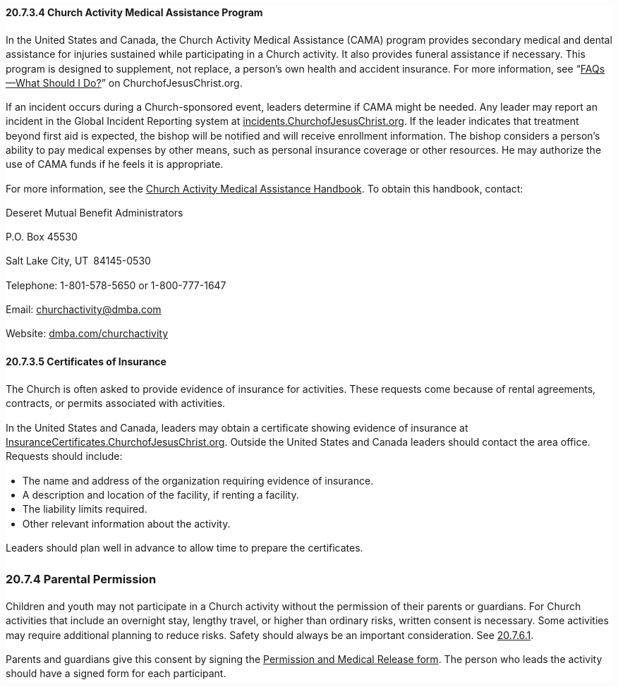 #### 20.7.3.4 Church Activity Medical Assistance Program

In the United States and Canada, the Church Activity Medical Assistance (CAMA) program provides secondary medical and dental assistance for injuries sustained while participating in a Church activity. It also provides funeral assistance if necessary. This program is designed to supplement, not replace, a person’s own health and accident insurance. For more information, see “[FAQs—What Should I Do?](https://www.churchofjesuschrist.org/callings/church-safety-and-health/faqs-what-should-i-do)” on ChurchofJesusChrist.org.

If an incident occurs during a Church-sponsored event, leaders determine if CAMA might be needed. Any leader may report an incident in the Global Incident Reporting system at [incidents.ChurchofJesusChrist.org](https://incidents.churchofjesuschrist.org). If the leader indicates that treatment beyond first aid is expected, the bishop will be notified and will receive enrollment information. The bishop considers a person’s ability to pay medical expenses by other means, such as personal insurance coverage or other resources. He may authorize the use of CAMA funds if he feels it is appropriate.

For more information, see the  [Church Activity Medical Assistance Handbook](https://www.dmba.com/churchactivity/pdf/CAHandbook.pdf). To obtain this handbook, contact:

Deseret Mutual Benefit Administrators

P.O. Box 45530

Salt Lake City, UT 84145-0530

Telephone: 1-801-578-5650 or 1-800-777-1647

Email: [churchactivity@dmba.com](mailto:churchactivity@dmba.com)

Website: [dmba.com/churchactivity](https://www.dmba.com/churchactivity)

#### 20.7.3.5 Certificates of Insurance

The Church is often asked to provide evidence of insurance for activities. These requests come because of rental agreements, contracts, or permits associated with activities.

In the United States and Canada, leaders may obtain a certificate showing evidence of insurance at [InsuranceCertificates.ChurchofJesusChrist.org](https://insurancecertificates.churchofjesuschrist.org). Outside the United States and Canada leaders should contact the area office. Requests should include:

* The name and address of the organization requiring evidence of insurance.
* A description and location of the facility, if renting a facility.
* The liability limits required.
* Other relevant information about the activity.

Leaders should plan well in advance to allow time to prepare the certificates.

### 20.7.4 Parental Permission

Children and youth may not participate in a Church activity without the permission of their parents or guardians. For Church activities that include an overnight stay, lengthy travel, or higher than ordinary risks, written consent is necessary. Some activities may require additional planning to reduce risks. Safety should always be an important consideration. See [20.7.6.1](20-activities.md#20761-safety-precautions).

Parents and guardians give this consent by signing the [Permission and Medical Release form](https://www.churchofjesuschrist.org/bc/content/shared/content/english/pdf/callings/young-men/parental-permission-medical-release.pdf). The person who leads the activity should have a signed form for each participant.
